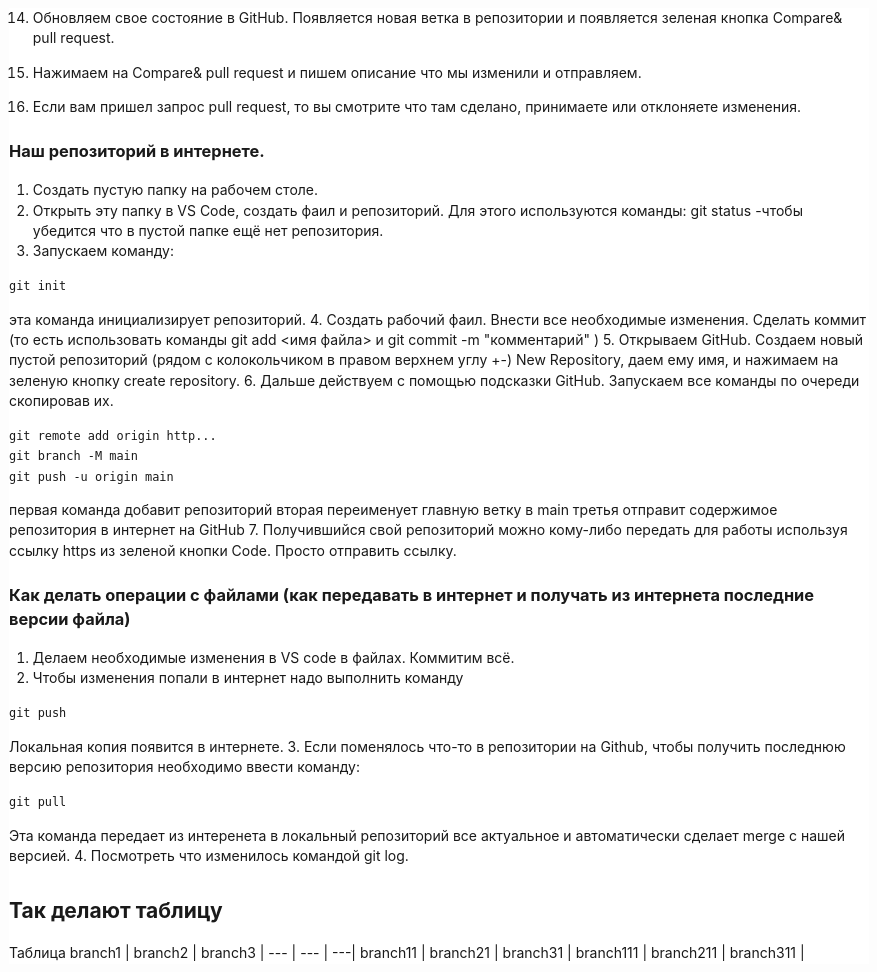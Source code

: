 14. Обновляем свое состояние в GitHub. Появляется новая ветка в репозитории и появляется зеленая кнопка Compare& pull request.

15. Нажимаем на Compare& pull request и пишем описание что мы изменили и отправляем.

16. Если вам пришел запрос pull request, то вы смотрите что там сделано, принимаете или отклоняете изменения.

### Наш репозиторий в интернете.
1. Создать пустую папку на рабочем столе.
2. Открыть эту папку в VS Code, создать фаил и репозиторий.
Для этого используются команды:
git status -чтобы убедится что в пустой папке ещё нет репозитория.
3. Запускаем команду:
~~~
git init
~~~
эта команда инициализирует репозиторий.
4. Создать рабочий фаил. Внести все необходимые изменения. Сделать коммит (то есть использовать команды git add <имя файла> и git commit -m "комментарий" )
5. Открываем GitHub. Создаем новый пустой репозиторий (рядом с колокольчиком в правом верхнем углу +-) New Repository, даем ему имя, и нажимаем на зеленую кнопку create repository.
6. Дальше действуем с помощью подсказки GitHub.
Запускаем все команды по очереди скопировав их.
```
git remote add origin http...
git branch -M main
git push -u origin main
```
первая команда добавит репозиторий
вторая переименует главную ветку в main
третья отправит содержимое репозитория в интернет на GitHub
7. Получившийся свой репозиторий можно кому-либо передать для работы используя ссылку https из зеленой кнопки Code. Просто отправить ссылку.

### Как делать операции с файлами (как передавать в интернет и получать из интернета последние версии файла)
1. Делаем необходимые изменения в VS code в файлах. Коммитим всё.
2. Чтобы изменения попали в интернет надо выполнить команду
~~~
git push
~~~

Локальная копия появится в интернете.
3. Если поменялось что-то в репозитории на Github, чтобы получить последнюю версию репозитория необходимо ввести команду:
~~~
git pull
~~~
Эта команда передает из интеренета в локальный репозиторий все актуальное и автоматически сделает merge c нашей версией.
4. Посмотреть что изменилось командой git log.


## Так делают таблицу
Таблица
branch1 | branch2 | branch3 |
--- | --- | ---|
branch11 | branch21 | branch31 |
branch111 | branch211 | branch311 |
